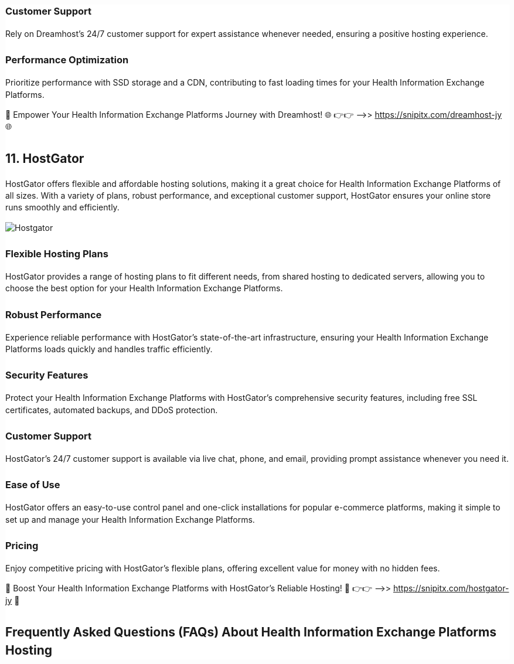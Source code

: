 ### Customer Support
Rely on Dreamhost’s 24/7 customer support for expert assistance whenever needed, ensuring a positive hosting experience.

### Performance Optimization
Prioritize performance with SSD storage and a CDN, contributing to fast loading times for your Health Information Exchange Platforms.

🚀 Empower Your Health Information Exchange Platforms Journey with Dreamhost! 🌐
👉👉 -->> https://snipitx.com/dreamhost-jy 🌐

## 11. HostGator

HostGator offers flexible and affordable hosting solutions, making it a great choice for Health Information Exchange Platforms of all sizes. With a variety of plans, robust performance, and exceptional customer support, HostGator ensures your online store runs smoothly and efficiently.

![Hostgator](https://i.imgur.com/SNC0dSu.jpeg "Hostgator Hosting")

### Flexible Hosting Plans
HostGator provides a range of hosting plans to fit different needs, from shared hosting to dedicated servers, allowing you to choose the best option for your Health Information Exchange Platforms.

### Robust Performance
Experience reliable performance with HostGator’s state-of-the-art infrastructure, ensuring your Health Information Exchange Platforms loads quickly and handles traffic efficiently.

### Security Features
Protect your Health Information Exchange Platforms with HostGator’s comprehensive security features, including free SSL certificates, automated backups, and DDoS protection.

### Customer Support
HostGator’s 24/7 customer support is available via live chat, phone, and email, providing prompt assistance whenever you need it.

### Ease of Use
HostGator offers an easy-to-use control panel and one-click installations for popular e-commerce platforms, making it simple to set up and manage your Health Information Exchange Platforms.

### Pricing
Enjoy competitive pricing with HostGator’s flexible plans, offering excellent value for money with no hidden fees.

🌟 Boost Your Health Information Exchange Platforms with HostGator’s Reliable Hosting! 🚀
👉👉 -->> https://snipitx.com/hostgator-jy 🚀

## Frequently Asked Questions (FAQs) About Health Information Exchange Platforms Hosting
